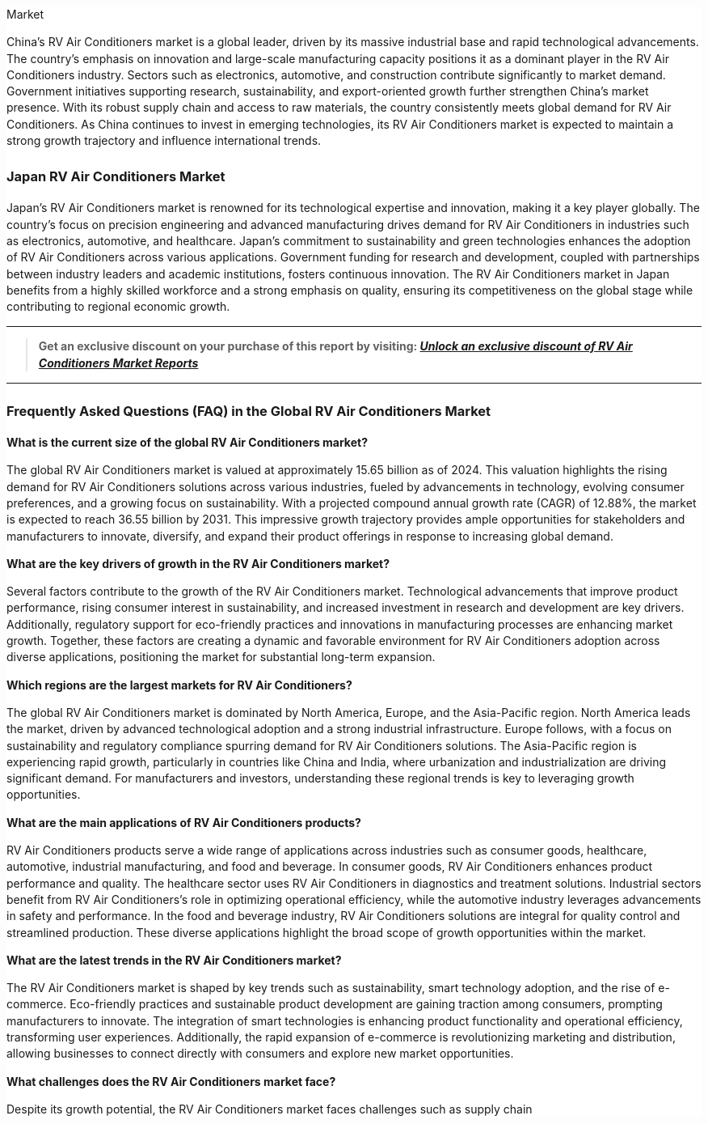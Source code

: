 Market</h3><p>China&rsquo;s RV Air Conditioners market is a global leader, driven by its massive industrial base and rapid technological advancements. The country&rsquo;s emphasis on innovation and large-scale manufacturing capacity positions it as a dominant player in the RV Air Conditioners industry. Sectors such as electronics, automotive, and construction contribute significantly to market demand. Government initiatives supporting research, sustainability, and export-oriented growth further strengthen China&rsquo;s market presence. With its robust supply chain and access to raw materials, the country consistently meets global demand for RV Air Conditioners. As China continues to invest in emerging technologies, its RV Air Conditioners market is expected to maintain a strong growth trajectory and influence international trends.</p><h3>Japan RV Air Conditioners Market</h3><p>Japan&rsquo;s RV Air Conditioners market is renowned for its technological expertise and innovation, making it a key player globally. The country&rsquo;s focus on precision engineering and advanced manufacturing drives demand for RV Air Conditioners in industries such as electronics, automotive, and healthcare. Japan&rsquo;s commitment to sustainability and green technologies enhances the adoption of RV Air Conditioners across various applications. Government funding for research and development, coupled with partnerships between industry leaders and academic institutions, fosters continuous innovation. The RV Air Conditioners market in Japan benefits from a highly skilled workforce and a strong emphasis on quality, ensuring its competitiveness on the global stage while contributing to regional economic growth.</p><hr /><blockquote><p><strong>Get an exclusive discount on your purchase of this report by visiting: <em><a href="://marketresearchpulse.com/ask-for-discount/14418?utm_source=Github&amp;utm_medium=0116">Unlock an exclusive discount of RV Air Conditioners Market Reports</a></em>&nbsp;</strong></p></blockquote><hr /><h3>Frequently Asked Questions (FAQ) in the Global RV Air Conditioners Market</h3><p><strong>What is the current size of the global RV Air Conditioners market?</strong></p><p>The global RV Air Conditioners market is valued at approximately 15.65 billion as of 2024. This valuation highlights the rising demand for RV Air Conditioners solutions across various industries, fueled by advancements in technology, evolving consumer preferences, and a growing focus on sustainability. With a projected compound annual growth rate (CAGR) of 12.88%, the market is expected to reach 36.55 billion by 2031. This impressive growth trajectory provides ample opportunities for stakeholders and manufacturers to innovate, diversify, and expand their product offerings in response to increasing global demand.</p><p><strong>What are the key drivers of growth in the RV Air Conditioners market?</strong></p><p>Several factors contribute to the growth of the RV Air Conditioners market. Technological advancements that improve product performance, rising consumer interest in sustainability, and increased investment in research and development are key drivers. Additionally, regulatory support for eco-friendly practices and innovations in manufacturing processes are enhancing market growth. Together, these factors are creating a dynamic and favorable environment for RV Air Conditioners adoption across diverse applications, positioning the market for substantial long-term expansion.</p><p><strong>Which regions are the largest markets for RV Air Conditioners?</strong></p><p>The global RV Air Conditioners market is dominated by North America, Europe, and the Asia-Pacific region. North America leads the market, driven by advanced technological adoption and a strong industrial infrastructure. Europe follows, with a focus on sustainability and regulatory compliance spurring demand for RV Air Conditioners solutions. The Asia-Pacific region is experiencing rapid growth, particularly in countries like China and India, where urbanization and industrialization are driving significant demand. For manufacturers and investors, understanding these regional trends is key to leveraging growth opportunities.</p><p><strong>What are the main applications of RV Air Conditioners products?</strong></p><p>RV Air Conditioners products serve a wide range of applications across industries such as consumer goods, healthcare, automotive, industrial manufacturing, and food and beverage. In consumer goods, RV Air Conditioners enhances product performance and quality. The healthcare sector uses RV Air Conditioners in diagnostics and treatment solutions. Industrial sectors benefit from RV Air Conditioners&rsquo;s role in optimizing operational efficiency, while the automotive industry leverages advancements in safety and performance. In the food and beverage industry, RV Air Conditioners solutions are integral for quality control and streamlined production. These diverse applications highlight the broad scope of growth opportunities within the market.</p><p><strong>What are the latest trends in the RV Air Conditioners market?</strong></p><p>The RV Air Conditioners market is shaped by key trends such as sustainability, smart technology adoption, and the rise of e-commerce. Eco-friendly practices and sustainable product development are gaining traction among consumers, prompting manufacturers to innovate. The integration of smart technologies is enhancing product functionality and operational efficiency, transforming user experiences. Additionally, the rapid expansion of e-commerce is revolutionizing marketing and distribution, allowing businesses to connect directly with consumers and explore new market opportunities.</p><p><strong>What challenges does the RV Air Conditioners market face?</strong></p><p>Despite its growth potential, the RV Air Conditioners market faces challenges such as supply chain